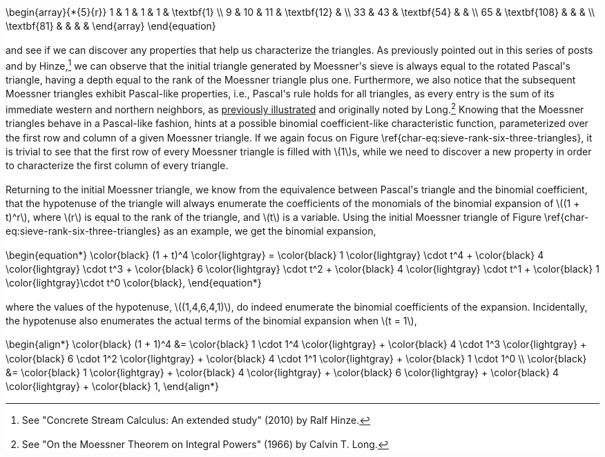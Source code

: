   \begin{array}{\*{5}{r}}
     1 &   1 &  1 &  1 & \textbf{1} \\\\
     9 &  10 & 11 & \textbf{12} &   \\\\
    33 &  43 & \textbf{54} &    &   \\\\
    65 & \textbf{108} &    &    &   \\\\
    \textbf{81} &     &    &    &
  \end{array}
\end{equation}

and see if we can discover any properties that help us characterize the
triangles. As previously pointed out in this series of posts and by Hinze,[^fn:1] we
can observe that the initial triangle generated by Moessner's sieve is always
equal to the rotated Pascal's triangle, having a depth equal to the rank of the
Moessner triangle plus one. Furthermore, we also notice that the subsequent
Moessner triangles exhibit Pascal-like properties, i.e., Pascal's rule holds for
all triangles, as every entry is the sum of its immediate western and northern
neighbors, as [previously illustrated](/posts/a-dual-to-moessners-sieve) and originally noted by Long.[^fn:2] Knowing
that the Moessner triangles behave in a Pascal-like fashion, hints at a possible
binomial coefficient-like characteristic function, parameterized over the first
row and column of a given Moessner triangle. If we again focus on Figure
\ref{char-eq:sieve-rank-six-three-triangles}, it is trivial to see that the
first row of every Moessner triangle is filled with \\(1\\)s, while we need to
discover a new property in order to characterize the first column of every
triangle.

Returning to the initial Moessner triangle, we know from the equivalence between
Pascal's triangle and the binomial coefficient, that the hypotenuse of the
triangle will always enumerate the coefficients of the monomials of the binomial
expansion of \\((1 + t)^r\\), where \\(r\\) is equal to the rank of the triangle, and
\\(t\\) is a variable. Using the initial Moessner triangle of Figure
\ref{char-eq:sieve-rank-six-three-triangles} as an example, we get the binomial
expansion,

\begin{equation\*}
  \color{black} (1 + t)^4 \color{lightgray} = \color{black} 1 \color{lightgray}
  \cdot t^4 + \color{black} 4 \color{lightgray} \cdot t^3 + \color{black} 6
  \color{lightgray} \cdot t^2 + \color{black} 4 \color{lightgray} \cdot t^1 +
  \color{black} 1 \color{lightgray}\cdot t^0 \color{black},
\end{equation\*}

where the values of the hypotenuse, \\((1,4,6,4,1)\\), do indeed enumerate the
binomial coefficients of the expansion. Incidentally, the hypotenuse also
enumerates the actual terms of the binomial expansion when \\(t = 1\\),

\begin{align\*}
  \color{black} (1 + 1)^4 &= \color{black} 1 \cdot 1^4 \color{lightgray} +
  \color{black} 4 \cdot 1^3 \color{lightgray} + \color{black} 6 \cdot 1^2
  \color{lightgray} + \color{black} 4 \cdot 1^1 \color{lightgray} +
  \color{black} 1 \cdot 1^0 \\\\
  \color{black} &= \color{black} 1 \color{lightgray} + \color{black} 4 \color{lightgray} +
  \color{black} 6 \color{lightgray} + \color{black} 4 \color{lightgray} +
  \color{black} 1,
\end{align\*}


[^fn:1]: See "Concrete Stream Calculus: An extended study" (2010) by Ralf Hinze.
[^fn:2]: See "On the Moessner Theorem on Integral Powers" (1966) by Calvin T. Long.
[^fn:3]: See "A Characterization of Moessner's sieve" (2014) by Danvy et al.